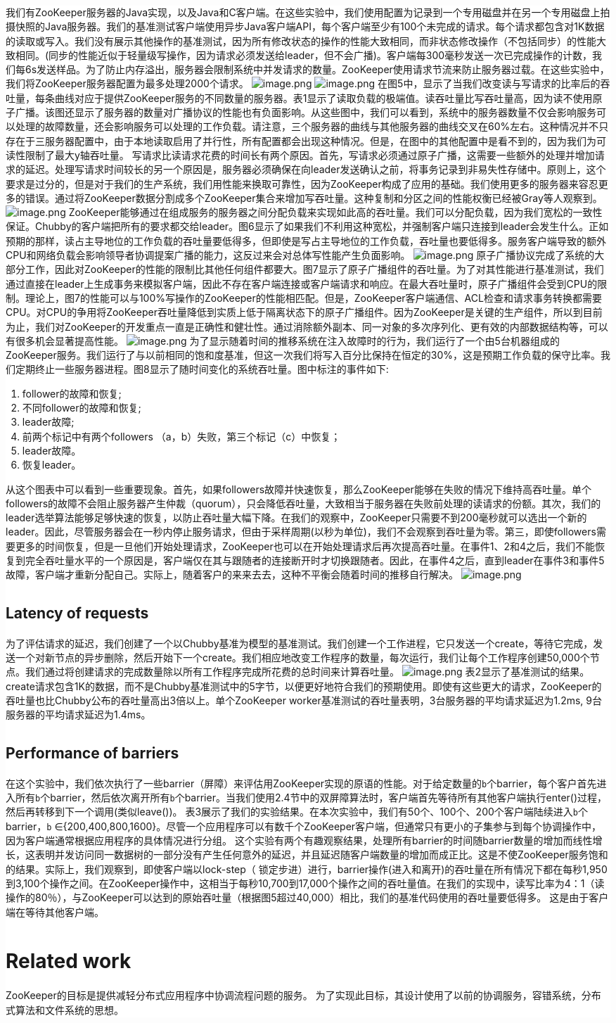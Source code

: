 我们有ZooKeeper服务器的Java实现，以及Java和C客户端。在这些实验中，我们使用配置为记录到一个专用磁盘并在另一个专用磁盘上拍摄快照的Java服务器。我们的基准测试客户端使用异步Java客户端API，每个客户端至少有100个未完成的请求。每个请求都包含对1K数据的读取或写入。我们没有展示其他操作的基准测试，因为所有修改状态的操作的性能大致相同，而非状态修改操作（不包括同步）的性能大致相同。(同步的性能近似于轻量级写操作，因为请求必须发送给leader，但不会广播)。客户端每300毫秒发送一次已完成操作的计数，我们每6s发送样品。为了防止内存溢出，服务器会限制系统中并发请求的数量。ZooKeeper使用请求节流来防止服务器过载。在这些实验中，我们将ZooKeeper服务器配置为最多处理2000个请求。
![image.png](https://cdn.nlark.com/yuque/0/2021/png/12369967/1612058811113-e2516b16-05c2-4b05-9dde-1f9b048945a6.png#align=left&display=inline&height=340&margin=%5Bobject%20Object%5D&name=image.png&originHeight=680&originWidth=950&size=107505&status=done&style=shadow&width=475)
![image.png](https://cdn.nlark.com/yuque/0/2021/png/12369967/1612058827019-96dd0945-2932-4bf9-bde6-4d5c55ee0c23.png#align=left&display=inline&height=208&margin=%5Bobject%20Object%5D&name=image.png&originHeight=416&originWidth=958&size=58408&status=done&style=shadow&width=479)
在图5中，显示了当我们改变读与写请求的比率后的吞吐量，每条曲线对应于提供ZooKeeper服务的不同数量的服务器。表1显示了读取负载的极端值。读吞吐量比写吞吐量高，因为读不使用原子广播。该图还显示了服务器的数量对广播协议的性能也有负面影响。从这些图中，我们可以看到，系统中的服务器数量不仅会影响服务可以处理的故障数量，还会影响服务可以处理的工作负载。请注意，三个服务器的曲线与其他服务器的曲线交叉在60%左右。这种情况并不只存在于三服务器配置中，由于本地读取启用了并行性，所有配置都会出现这种情况。但是，在图中的其他配置中是看不到的，因为我们为可读性限制了最大y轴吞吐量。
写请求比读请求花费的时间长有两个原因。首先，写请求必须通过原子广播，这需要一些额外的处理并增加请求的延迟。处理写请求时间较长的另一个原因是，服务器必须确保在向leader发送确认之前，将事务记录到非易失性存储中。原则上，这个要求是过分的，但是对于我们的生产系统，我们用性能来换取可靠性，因为ZooKeeper构成了应用的基础。我们使用更多的服务器来容忍更多的错误。通过将ZooKeeper数据分割成多个ZooKeeper集合来增加写吞吐量。这种复制和分区之间的性能权衡已经被Gray等人观察到。
![image.png](https://cdn.nlark.com/yuque/0/2021/png/12369967/1612059044470-7711e106-8877-4cec-b68d-72fe1588b619.png#align=left&display=inline&height=363&margin=%5Bobject%20Object%5D&name=image.png&originHeight=726&originWidth=916&size=105213&status=done&style=shadow&width=458)
ZooKeeper能够通过在组成服务的服务器之间分配负载来实现如此高的吞吐量。我们可以分配负载，因为我们宽松的一致性保证。Chubby的客户端把所有的要求都交给leader。图6显示了如果我们不利用这种宽松，并强制客户端只连接到leader会发生什么。正如预期的那样，读占主导地位的工作负载的吞吐量要低得多，但即使是写占主导地位的工作负载，吞吐量也要低得多。服务客户端导致的额外CPU和网络负载会影响领导者协调提案广播的能力，这反过来会对总体写性能产生负面影响。
![image.png](https://cdn.nlark.com/yuque/0/2021/png/12369967/1612059118950-95fd3609-0a0c-4fde-85cb-b40f70d71d19.png#align=left&display=inline&height=356&margin=%5Bobject%20Object%5D&name=image.png&originHeight=712&originWidth=948&size=76104&status=done&style=shadow&width=474)
原子广播协议完成了系统的大部分工作，因此对ZooKeeper的性能的限制比其他任何组件都要大。图7显示了原子广播组件的吞吐量。为了对其性能进行基准测试，我们通过直接在leader上生成事务来模拟客户端，因此不存在客户端连接或客户端请求和响应。在最大吞吐量时，原子广播组件会受到CPU的限制。理论上，图7的性能可以与100%写操作的ZooKeeper的性能相匹配。但是，ZooKeeper客户端通信、ACL检查和请求事务转换都需要CPU。对CPU的争用将ZooKeeper吞吐量降低到实质上低于隔离状态下的原子广播组件。因为ZooKeeper是关键的生产组件，所以到目前为止，我们对ZooKeeper的开发重点一直是正确性和健壮性。通过消除额外副本、同一对象的多次序列化、更有效的内部数据结构等，可以有很多机会显著提高性能。
![image.png](https://cdn.nlark.com/yuque/0/2021/png/12369967/1612059203856-74bf6c3a-20fd-4611-8116-36c24d7cbe72.png#align=left&display=inline&height=313&margin=%5Bobject%20Object%5D&name=image.png&originHeight=626&originWidth=798&size=91569&status=done&style=shadow&width=399)
为了显示随着时间的推移系统在注入故障时的行为，我们运行了一个由5台机器组成的ZooKeeper服务。我们运行了与以前相同的饱和度基准，但这一次我们将写入百分比保持在恒定的30%，这是预期工作负载的保守比率。我们定期终止一些服务器进程。图8显示了随时间变化的系统吞吐量。图中标注的事件如下:

1. follower的故障和恢复;
1. 不同follower的故障和恢复;
1. leader故障;
1. 前两个标记中有两个followers （a，b）失败，第三个标记（c）中恢复；
1. leader故障。
1. 恢复leader。

从这个图表中可以看到一些重要现象。首先，如果followers故障并快速恢复，那么ZooKeeper能够在失败的情况下维持高吞吐量。单个followers的故障不会阻止服务器产生仲裁（quorum），只会降低吞吐量，大致相当于服务器在失败前处理的读请求的份额。其次，我们的leader选举算法能够足够快速的恢复，以防止吞吐量大幅下降。在我们的观察中，ZooKeeper只需要不到200毫秒就可以选出一个新的leader。因此，尽管服务器会在一秒内停止服务请求，但由于采样周期(以秒为单位)，我们不会观察到吞吐量为零。第三，即使followers需要更多的时间恢复，但是一旦他们开始处理请求，ZooKeeper也可以在开始处理请求后再次提高吞吐量。在事件1、2和4之后，我们不能恢复到完全吞吐量水平的一个原因是，客户端仅在其与跟随者的连接断开时才切换跟随者。因此，在事件4之后，直到leader在事件3和事件5故障，客户端才重新分配自己。实际上，随着客户的来来去去，这种不平衡会随着时间的推移自行解决。
![image.png](https://cdn.nlark.com/yuque/0/2021/png/12369967/1612059324855-f867236d-76e8-476c-bf60-02d901ed601e.png#align=left&display=inline&height=255&margin=%5Bobject%20Object%5D&name=image.png&originHeight=510&originWidth=914&size=75934&status=done&style=shadow&width=457)
## Latency of requests
为了评估请求的延迟，我们创建了一个以Chubby基准为模型的基准测试。我们创建一个工作进程，它只发送一个create，等待它完成，发送一个对新节点的异步删除，然后开始下一个create。我们相应地改变工作程序的数量，每次运行，我们让每个工作程序创建50,000个节点。我们通过将创建请求的完成数量除以所有工作程序完成所花费的总时间来计算吞吐量。
![image.png](https://cdn.nlark.com/yuque/0/2021/png/12369967/1612059480018-9b37c1cc-f09a-47c5-8085-2464f1a0e4c6.png#align=left&display=inline&height=164&margin=%5Bobject%20Object%5D&name=image.png&originHeight=328&originWidth=808&size=48022&status=done&style=shadow&width=404)
表2显示了基准测试的结果。create请求包含1K的数据，而不是Chubby基准测试中的5字节，以便更好地符合我们的预期使用。即使有这些更大的请求，ZooKeeper的吞吐量也比Chubby公布的吞吐量高出3倍以上。单个ZooKeeper worker基准测试的吞吐量表明，3台服务器的平均请求延迟为1.2ms, 9台服务器的平均请求延迟为1.4ms。
## Performance of barriers
在这个实验中，我们依次执行了一些barrier（屏障）来评估用ZooKeeper实现的原语的性能。对于给定数量的`b`个barrier，每个客户首先进入所有`b`个barrier，然后依次离开所有`b`个barrier。当我们使用2.4节中的双屏障算法时，客户端首先等待所有其他客户端执行enter()过程，然后再转移到下一个调用(类似leave())。
表3展示了我们的实验结果。在本次实验中，我们有50个、100个、200个客户端陆续进入`b`个barrier，`b` ∈{200,400,800,1600}。尽管一个应用程序可以有数千个ZooKeeper客户端，但通常只有更小的子集参与到每个协调操作中，因为客户端通常根据应用程序的具体情况进行分组。
这个实验有两个有趣观察结果，处理所有barrier的时间随barrier数量的增加而线性增长，这表明并发访问同一数据树的一部分没有产生任何意外的延迟，并且延迟随客户端数量的增加而成正比。这是不使ZooKeeper服务饱和的结果。实际上，我们观察到，即使客户端以lock-step（ 锁定步进）进行，barrier操作(进入和离开)的吞吐量在所有情况下都在每秒1,950到3,100个操作之间。在ZooKeeper操作中，这相当于每秒10,700到17,000个操作之间的吞吐量值。在我们的实现中，读写比率为4：1（读操作的80％），与ZooKeeper可以达到的原始吞吐量（根据图5超过40,000）相比，我们的基准代码使用的吞吐量要低得多。 这是由于客户端在等待其他客户端。
# Related work
ZooKeeper的目标是提供减轻分布式应用程序中协调流程问题的服务。 为了实现此目标，其设计使用了以前的协调服务，容错系统，分布式算法和文件系统的思想。
